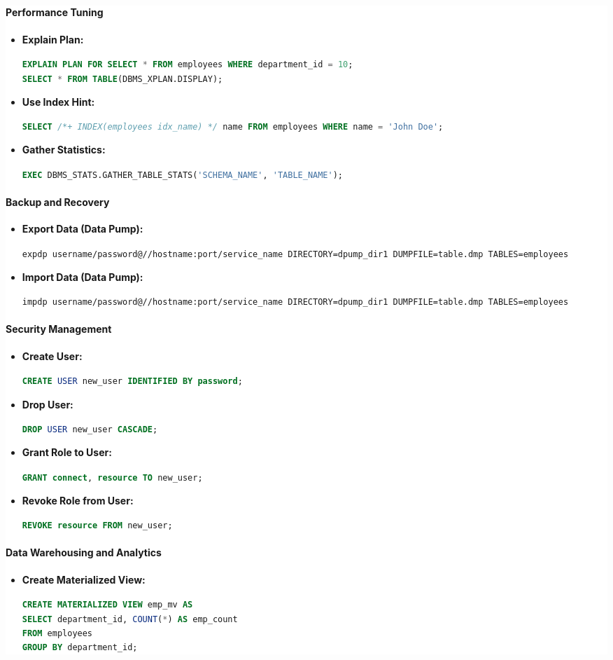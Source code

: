 #### Performance Tuning

- **Explain Plan:**
  ```sql
  EXPLAIN PLAN FOR SELECT * FROM employees WHERE department_id = 10;
  SELECT * FROM TABLE(DBMS_XPLAN.DISPLAY);
  ```

- **Use Index Hint:**
  ```sql
  SELECT /*+ INDEX(employees idx_name) */ name FROM employees WHERE name = 'John Doe';
  ```

- **Gather Statistics:**
  ```sql
  EXEC DBMS_STATS.GATHER_TABLE_STATS('SCHEMA_NAME', 'TABLE_NAME');
  ```

#### Backup and Recovery

- **Export Data (Data Pump):**
  ```bash
  expdp username/password@//hostname:port/service_name DIRECTORY=dpump_dir1 DUMPFILE=table.dmp TABLES=employees
  ```

- **Import Data (Data Pump):**
  ```bash
  impdp username/password@//hostname:port/service_name DIRECTORY=dpump_dir1 DUMPFILE=table.dmp TABLES=employees
  ```

#### Security Management

- **Create User:**
  ```sql
  CREATE USER new_user IDENTIFIED BY password;
  ```

- **Drop User:**
  ```sql
  DROP USER new_user CASCADE;
  ```

- **Grant Role to User:**
  ```sql
  GRANT connect, resource TO new_user;
  ```

- **Revoke Role from User:**
  ```sql
  REVOKE resource FROM new_user;
  ```

#### Data Warehousing and Analytics

- **Create Materialized View:**
  ```sql
  CREATE MATERIALIZED VIEW emp_mv AS
  SELECT department_id, COUNT(*) AS emp_count
  FROM employees
  GROUP BY department_id;
  ```
